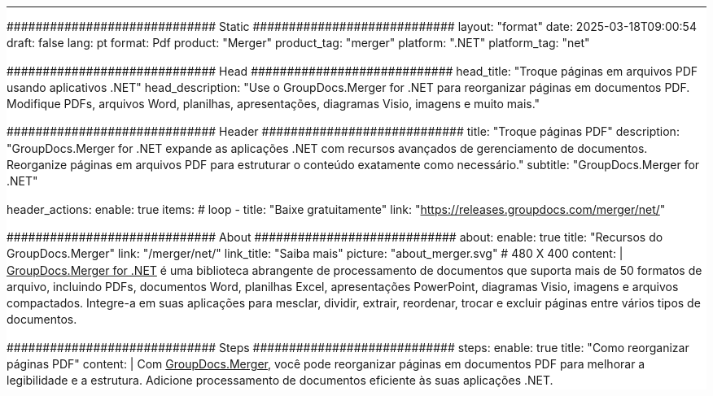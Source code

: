 
---
############################# Static ############################
layout: "format"
date:  2025-03-18T09:00:54
draft: false
lang: pt
format: Pdf
product: "Merger"
product_tag: "merger"
platform: ".NET"
platform_tag: "net"

############################# Head ############################
head_title: "Troque páginas em arquivos PDF usando aplicativos .NET"
head_description: "Use o GroupDocs.Merger for .NET para reorganizar páginas em documentos PDF. Modifique PDFs, arquivos Word, planilhas, apresentações, diagramas Visio, imagens e muito mais."

############################# Header ############################
title: "Troque páginas PDF" 
description: "GroupDocs.Merger for .NET expande as aplicações .NET com recursos avançados de gerenciamento de documentos. Reorganize páginas em arquivos PDF para estruturar o conteúdo exatamente como necessário."
subtitle: "GroupDocs.Merger for .NET" 

header_actions:
  enable: true
  items:
    #  loop
    - title: "Baixe gratuitamente"
      link: "https://releases.groupdocs.com/merger/net/"
      
############################# About ############################
about:
    enable: true
    title: "Recursos do GroupDocs.Merger"
    link: "/merger/net/"
    link_title: "Saiba mais"
    picture: "about_merger.svg" # 480 X 400
    content: |
       [GroupDocs.Merger for .NET](/merger/net/) é uma biblioteca abrangente de processamento de documentos que suporta mais de 50 formatos de arquivo, incluindo PDFs, documentos Word, planilhas Excel, apresentações PowerPoint, diagramas Visio, imagens e arquivos compactados. Integre-a em suas aplicações para mesclar, dividir, extrair, reordenar, trocar e excluir páginas entre vários tipos de documentos.

############################# Steps ############################
steps:
    enable: true
    title: "Como reorganizar páginas PDF"
    content: |
      Com [GroupDocs.Merger](/merger/net/), você pode reorganizar páginas em documentos PDF para melhorar a legibilidade e a estrutura. Adicione processamento de documentos eficiente às suas aplicações .NET.
      